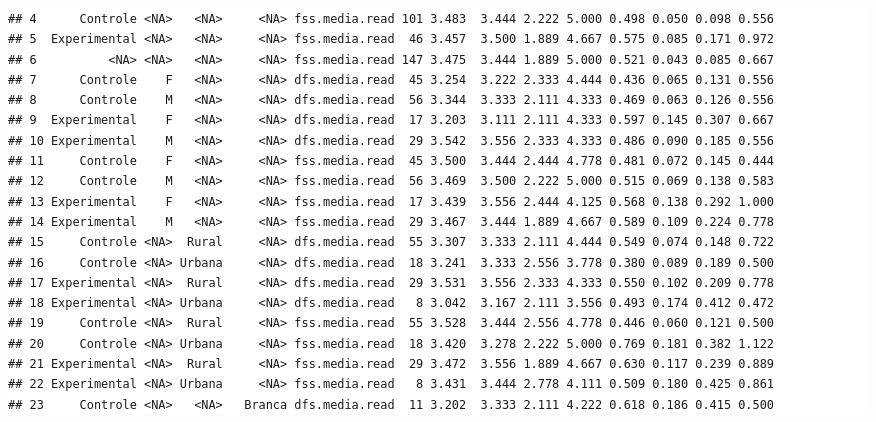     ## 4      Controle <NA>   <NA>     <NA> fss.media.read 101 3.483  3.444 2.222 5.000 0.498 0.050 0.098 0.556
    ## 5  Experimental <NA>   <NA>     <NA> fss.media.read  46 3.457  3.500 1.889 4.667 0.575 0.085 0.171 0.972
    ## 6          <NA> <NA>   <NA>     <NA> fss.media.read 147 3.475  3.444 1.889 5.000 0.521 0.043 0.085 0.667
    ## 7      Controle    F   <NA>     <NA> dfs.media.read  45 3.254  3.222 2.333 4.444 0.436 0.065 0.131 0.556
    ## 8      Controle    M   <NA>     <NA> dfs.media.read  56 3.344  3.333 2.111 4.333 0.469 0.063 0.126 0.556
    ## 9  Experimental    F   <NA>     <NA> dfs.media.read  17 3.203  3.111 2.111 4.333 0.597 0.145 0.307 0.667
    ## 10 Experimental    M   <NA>     <NA> dfs.media.read  29 3.542  3.556 2.333 4.333 0.486 0.090 0.185 0.556
    ## 11     Controle    F   <NA>     <NA> fss.media.read  45 3.500  3.444 2.444 4.778 0.481 0.072 0.145 0.444
    ## 12     Controle    M   <NA>     <NA> fss.media.read  56 3.469  3.500 2.222 5.000 0.515 0.069 0.138 0.583
    ## 13 Experimental    F   <NA>     <NA> fss.media.read  17 3.439  3.556 2.444 4.125 0.568 0.138 0.292 1.000
    ## 14 Experimental    M   <NA>     <NA> fss.media.read  29 3.467  3.444 1.889 4.667 0.589 0.109 0.224 0.778
    ## 15     Controle <NA>  Rural     <NA> dfs.media.read  55 3.307  3.333 2.111 4.444 0.549 0.074 0.148 0.722
    ## 16     Controle <NA> Urbana     <NA> dfs.media.read  18 3.241  3.333 2.556 3.778 0.380 0.089 0.189 0.500
    ## 17 Experimental <NA>  Rural     <NA> dfs.media.read  29 3.531  3.556 2.333 4.333 0.550 0.102 0.209 0.778
    ## 18 Experimental <NA> Urbana     <NA> dfs.media.read   8 3.042  3.167 2.111 3.556 0.493 0.174 0.412 0.472
    ## 19     Controle <NA>  Rural     <NA> fss.media.read  55 3.528  3.444 2.556 4.778 0.446 0.060 0.121 0.500
    ## 20     Controle <NA> Urbana     <NA> fss.media.read  18 3.420  3.278 2.222 5.000 0.769 0.181 0.382 1.122
    ## 21 Experimental <NA>  Rural     <NA> fss.media.read  29 3.472  3.556 1.889 4.667 0.630 0.117 0.239 0.889
    ## 22 Experimental <NA> Urbana     <NA> fss.media.read   8 3.431  3.444 2.778 4.111 0.509 0.180 0.425 0.861
    ## 23     Controle <NA>   <NA>   Branca dfs.media.read  11 3.202  3.333 2.111 4.222 0.618 0.186 0.415 0.500